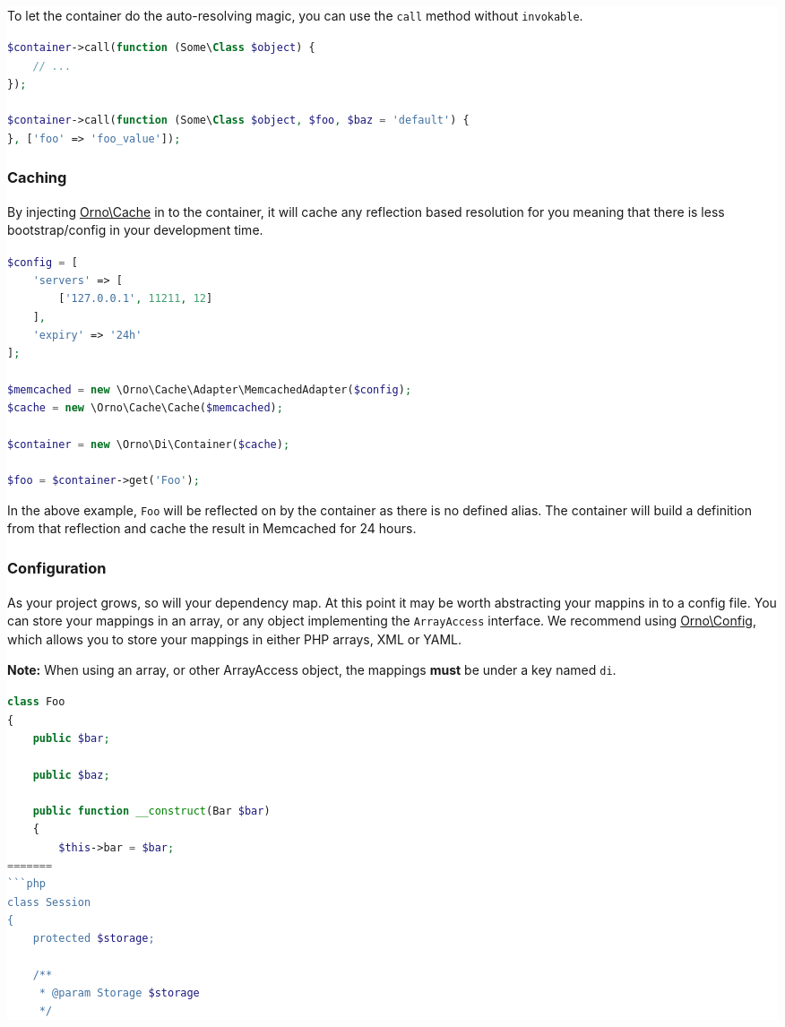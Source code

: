 To let the container do the auto-resolving magic, you can use the `call` method without `invokable`.

```php
$container->call(function (Some\Class $object) {
    // ...
});

$container->call(function (Some\Class $object, $foo, $baz = 'default') {
}, ['foo' => 'foo_value']);
```

### Caching

By injecting [Orno\Cache](https://github.com/orno/cache) in to the container, it will cache any reflection based resolution for you meaning that there is less bootstrap/config in your development time.

```php
$config = [
    'servers' => [
        ['127.0.0.1', 11211, 12]
    ],
    'expiry' => '24h'
];

$memcached = new \Orno\Cache\Adapter\MemcachedAdapter($config);
$cache = new \Orno\Cache\Cache($memcached);

$container = new \Orno\Di\Container($cache);

$foo = $container->get('Foo');
```

In the above example, `Foo` will be reflected on by the container as there is no defined alias. The container will build a definition from that reflection and cache the result in Memcached for 24 hours.

### Configuration

As your project grows, so will your dependency map. At this point it may be worth abstracting your mappins in to a config file. You can store your mappings in an array, or any object implementing the `ArrayAccess` interface.  We recommend using [Orno\Config](https://github.com/orno/config), which allows you to store your mappings in either PHP arrays, XML or YAML.

**Note:** When using an array, or other ArrayAccess object, the mappings **must** be under a key named `di`.

```php
class Foo
{
    public $bar;

    public $baz;

    public function __construct(Bar $bar)
    {
        $this->bar = $bar;
=======
```php
class Session
{
    protected $storage;

    /**
     * @param Storage $storage
     */
```